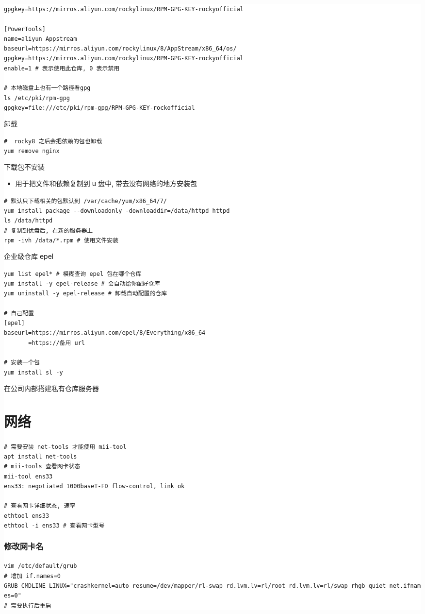 ```shell
gpgkey=https://mirros.aliyun.com/rockylinux/RPM-GPG-KEY-rockyofficial

[PowerTools]
name=aliyun Appstream
baseurl=https://mirros.aliyun.com/rockylinux/8/AppStream/x86_64/os/
gpgkey=https://mirros.aliyun.com/rockylinux/RPM-GPG-KEY-rockyofficial
enable=1 # 表示使用此仓库, 0 表示禁用

# 本地磁盘上也有一个路径看gpg
ls /etc/pki/rpm-gpg 
gpgkey=file:///etc/pki/rpm-gpg/RPM-GPG-KEY-rockofficial
```
卸载
```shell
#  rocky8 之后会把依赖的包也卸载
yum remove nginx 
```
下载包不安装
- 用于把文件和依赖复制到 u 盘中, 带去没有网络的地方安装包
```shell
# 默认只下载相关的包默认到 /var/cache/yum/x86_64/7/
yum install package --downloadonly -downloaddir=/data/httpd httpd
ls /data/httpd
# 复制到优盘后, 在新的服务器上
rpm -ivh /data/*.rpm # 使用文件安装
```
企业级仓库 epel
```shell
yum list epel* # 模糊查询 epel 包在哪个仓库
yum install -y epel-release # 会自动给你配好仓库
yum uninstall -y epel-release # 卸载自动配置的仓库

# 自己配置
[epel]
baseurl=https://mirros.aliyun.com/epel/8/Everything/x86_64
	   =https://备用 url

# 安装一个包
yum install sl -y 

```
在公司内部搭建私有仓库服务器

# 网络

```shell
# 需要安装 net-tools 才能使用 mii-tool
apt install net-tools
# mii-tools 查看网卡状态
mii-tool ens33
ens33: negotiated 1000baseT-FD flow-control, link ok

# 查看网卡详细状态, 速率
ethtool ens33 
ethtool -i ens33 # 查看网卡型号
```
### 修改网卡名
```shell
vim /etc/default/grub 
# 增加 if.names=0
GRUB_CMDLINE_LINUX="crashkernel=auto resume=/dev/mapper/rl-swap rd.lvm.lv=rl/root rd.lvm.lv=rl/swap rhgb quiet net.ifnames=0"
# 需要执行后重启
```